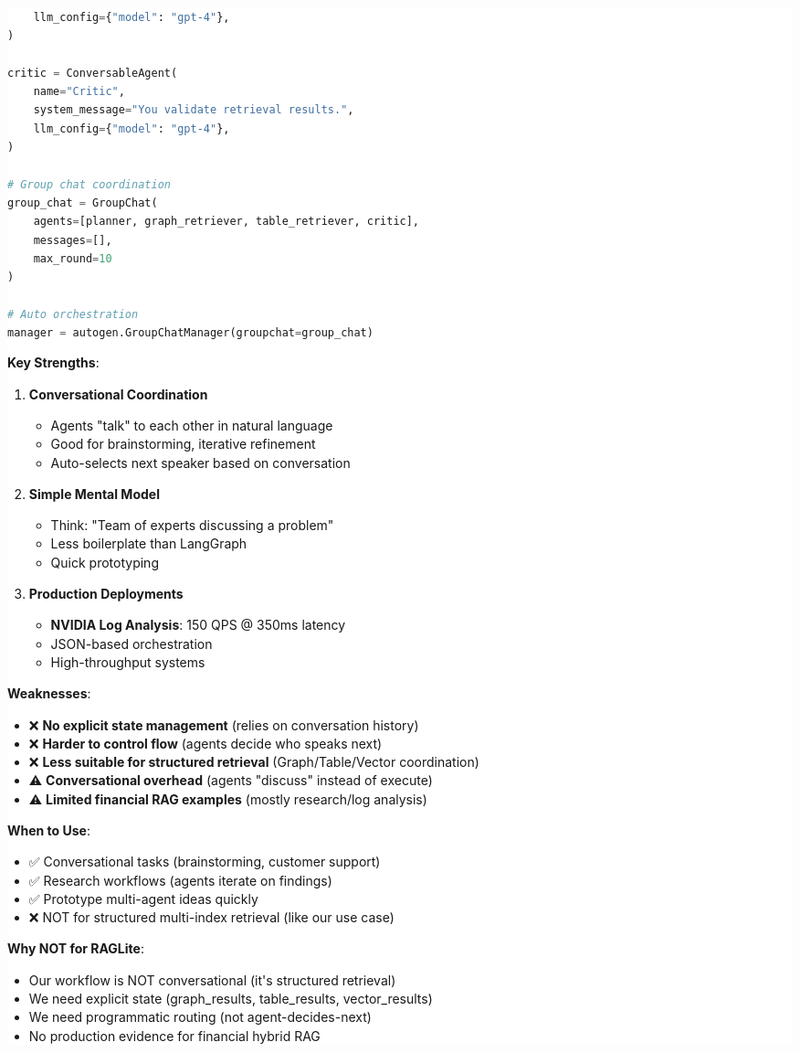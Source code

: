 ```python
    llm_config={"model": "gpt-4"},
)

critic = ConversableAgent(
    name="Critic",
    system_message="You validate retrieval results.",
    llm_config={"model": "gpt-4"},
)

# Group chat coordination
group_chat = GroupChat(
    agents=[planner, graph_retriever, table_retriever, critic],
    messages=[],
    max_round=10
)

# Auto orchestration
manager = autogen.GroupChatManager(groupchat=group_chat)
```

**Key Strengths**:

1. **Conversational Coordination**
   - Agents "talk" to each other in natural language
   - Good for brainstorming, iterative refinement
   - Auto-selects next speaker based on conversation

2. **Simple Mental Model**
   - Think: "Team of experts discussing a problem"
   - Less boilerplate than LangGraph
   - Quick prototyping

3. **Production Deployments**
   - **NVIDIA Log Analysis**: 150 QPS @ 350ms latency
   - JSON-based orchestration
   - High-throughput systems

**Weaknesses**:
- ❌ **No explicit state management** (relies on conversation history)
- ❌ **Harder to control flow** (agents decide who speaks next)
- ❌ **Less suitable for structured retrieval** (Graph/Table/Vector coordination)
- ⚠️ **Conversational overhead** (agents "discuss" instead of execute)
- ⚠️ **Limited financial RAG examples** (mostly research/log analysis)

**When to Use**:
- ✅ Conversational tasks (brainstorming, customer support)
- ✅ Research workflows (agents iterate on findings)
- ✅ Prototype multi-agent ideas quickly
- ❌ NOT for structured multi-index retrieval (like our use case)

**Why NOT for RAGLite**:
- Our workflow is NOT conversational (it's structured retrieval)
- We need explicit state (graph_results, table_results, vector_results)
- We need programmatic routing (not agent-decides-next)
- No production evidence for financial hybrid RAG
